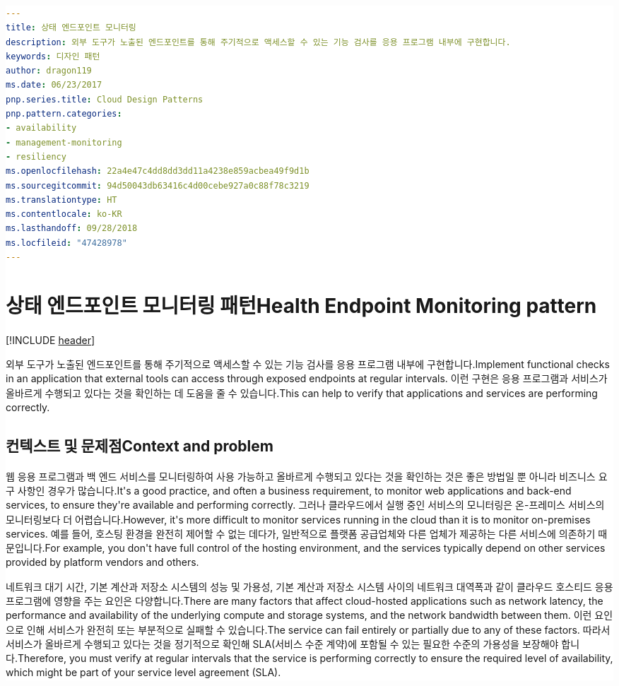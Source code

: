 ```yaml
---
title: 상태 엔드포인트 모니터링
description: 외부 도구가 노출된 엔드포인트를 통해 주기적으로 액세스할 수 있는 기능 검사를 응용 프로그램 내부에 구현합니다.
keywords: 디자인 패턴
author: dragon119
ms.date: 06/23/2017
pnp.series.title: Cloud Design Patterns
pnp.pattern.categories:
- availability
- management-monitoring
- resiliency
ms.openlocfilehash: 22a4e47c4dd8dd3dd11a4238e859acbea49f9d1b
ms.sourcegitcommit: 94d50043db63416c4d00cebe927a0c88f78c3219
ms.translationtype: HT
ms.contentlocale: ko-KR
ms.lasthandoff: 09/28/2018
ms.locfileid: "47428978"
---
```

# <a name="health-endpoint-monitoring-pattern"></a><span data-ttu-id="8bc8c-104">상태 엔드포인트 모니터링 패턴</span><span class="sxs-lookup"><span data-stu-id="8bc8c-104">Health Endpoint Monitoring pattern</span></span>

[!INCLUDE [header](../_includes/header.md)]

<span data-ttu-id="8bc8c-105">외부 도구가 노출된 엔드포인트를 통해 주기적으로 액세스할 수 있는 기능 검사를 응용 프로그램 내부에 구현합니다.</span><span class="sxs-lookup"><span data-stu-id="8bc8c-105">Implement functional checks in an application that external tools can access through exposed endpoints at regular intervals.</span></span> <span data-ttu-id="8bc8c-106">이런 구현은 응용 프로그램과 서비스가 올바르게 수행되고 있다는 것을 확인하는 데 도움을 줄 수 있습니다.</span><span class="sxs-lookup"><span data-stu-id="8bc8c-106">This can help to verify that applications and services are performing correctly.</span></span>

## <a name="context-and-problem"></a><span data-ttu-id="8bc8c-107">컨텍스트 및 문제점</span><span class="sxs-lookup"><span data-stu-id="8bc8c-107">Context and problem</span></span>

<span data-ttu-id="8bc8c-108">웹 응용 프로그램과 백 엔드 서비스를 모니터링하여 사용 가능하고 올바르게 수행되고 있다는 것을 확인하는 것은 좋은 방법일 뿐 아니라 비즈니스 요구 사항인 경우가 많습니다.</span><span class="sxs-lookup"><span data-stu-id="8bc8c-108">It's a good practice, and often a business requirement, to monitor web applications and back-end services, to ensure they're available and performing correctly.</span></span> <span data-ttu-id="8bc8c-109">그러나 클라우드에서 실행 중인 서비스의 모니터링은 온-프레미스 서비스의 모니터링보다 더 어렵습니다.</span><span class="sxs-lookup"><span data-stu-id="8bc8c-109">However, it's more difficult to monitor services running in the cloud than it is to monitor on-premises services.</span></span> <span data-ttu-id="8bc8c-110">예를 들어, 호스팅 환경을 완전히 제어할 수 없는 데다가, 일반적으로 플랫폼 공급업체와 다른 업체가 제공하는 다른 서비스에 의존하기 때문입니다.</span><span class="sxs-lookup"><span data-stu-id="8bc8c-110">For example, you don't have full control of the hosting environment, and the services typically depend on other services provided by platform vendors and others.</span></span>

<span data-ttu-id="8bc8c-111">네트워크 대기 시간, 기본 계산과 저장소 시스템의 성능 및 가용성, 기본 계산과 저장소 시스템 사이의 네트워크 대역폭과 같이 클라우드 호스티드 응용 프로그램에 영향을 주는 요인은 다양합니다.</span><span class="sxs-lookup"><span data-stu-id="8bc8c-111">There are many factors that affect cloud-hosted applications such as network latency, the performance and availability of the underlying compute and storage systems, and the network bandwidth between them.</span></span> <span data-ttu-id="8bc8c-112">이런 요인으로 인해 서비스가 완전히 또는 부분적으로 실패할 수 있습니다.</span><span class="sxs-lookup"><span data-stu-id="8bc8c-112">The service can fail entirely or partially due to any of these factors.</span></span> <span data-ttu-id="8bc8c-113">따라서 서비스가 올바르게 수행되고 있다는 것을 정기적으로 확인해 SLA(서비스 수준 계약)에 포함될 수 있는 필요한 수준의 가용성을 보장해야 합니다.</span><span class="sxs-lookup"><span data-stu-id="8bc8c-113">Therefore, you must verify at regular intervals that the service is performing correctly to ensure the required level of availability, which might be part of your service level agreement (SLA).</span></span>
